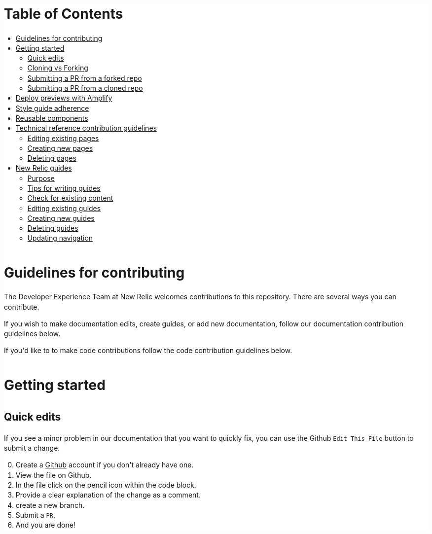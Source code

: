 # Table of Contents

- [Guidelines for contributing](#guidelines-for-contributing)
- [Getting started](#getting-started)
  * [Quick edits](#quick-edits)
  * [Cloning vs Forking](#cloning-vs-forking)
  * [Submitting a PR from a forked repo](#submitting-a-pr-from-a-forked-repo)
  * [Submitting a PR from a cloned repo](#submitting-a-pr-from-a-cloned-repo)
- [Deploy previews with Amplify](#deploy-previews-with-amplify)
- [Style guide adherence](#style-guide-adherence)
- [Reusable components](#reusable-components)
- [Technical reference contribution guidelines](#technical-reference-contribution-guidelines)
  * [Editing existing pages](#editing-existing-pages)
  * [Creating new pages](#creating-new-pages)
  * [Deleting pages](#deleting-pages)
- [New Relic guides](#new-relic-guides)
  * [Purpose](#purpose)
  * [Tips for writing guides](#tips-for-writing-guides)
  * [Check for existing content](#check-for-existing-content)
  * [Editing existing guides](#editing-existing-guides)
  * [Creating new guides](#creating-new-guides)
  * [Deleting guides](#deleting-guides)
  * [Updating navigation](#updating-navigation)

# Guidelines for contributing 

The Developer Experience Team at New Relic welcomes contributions to this repository. 
There are several ways you can contribute. 

If you wish to make documentation edits, create guides, or add new 
documentation, follow our documentation contribution guidelines below. 

If you'd like to to make code contributions follow the code contribution 
guidelines below. 

# Getting started 

## Quick edits 

If you see a minor problem in our documentation that you want to quickly fix, 
you can use the Github `Edit This File` button to submit a change. 

0. Create a [Github](https://github.com/) account if you don't already have one. 
1. View the file on Github.
2. In the file click on the pencil icon within the code block.
3. Provide a clear explanation of the change as a comment.
4. create a new branch. 
5. Submit a `PR`.
6. And you are done!
